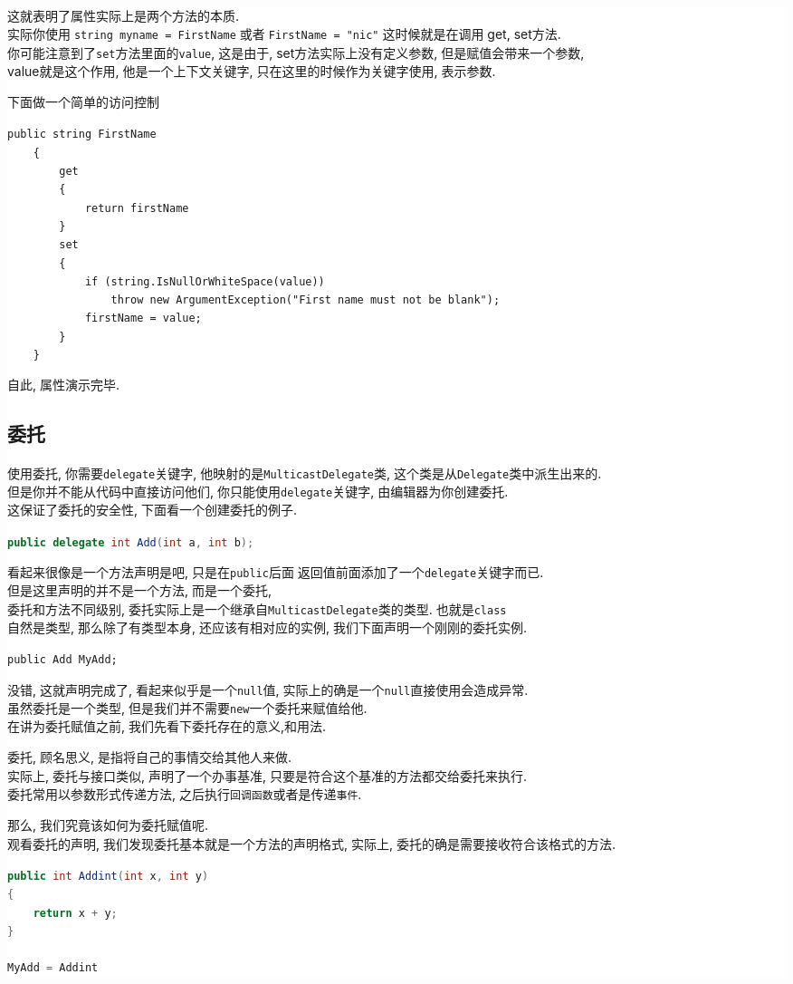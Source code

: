这就表明了属性实际上是两个方法的本质.  
实际你使用 `string myname = FirstName` 或者 `FirstName = "nic"` 这时候就是在调用 get, set方法.  
你可能注意到了`set`方法里面的`value`, 这是由于, set方法实际上没有定义参数, 但是赋值会带来一个参数,  
value就是这个作用, 他是一个上下文关键字, 只在这里的时候作为关键字使用, 表示参数.

下面做一个简单的访问控制  

```CSharp
public string FirstName
    {
        get 
        {
            return firstName
        }
        set
        {
            if (string.IsNullOrWhiteSpace(value))
                throw new ArgumentException("First name must not be blank");
            firstName = value;
        }
    }
```

自此, 属性演示完毕.

## 委托

使用委托, 你需要`delegate`关键字, 他映射的是`MulticastDelegate`类, 这个类是从`Delegate`类中派生出来的.  
但是你并不能从代码中直接访问他们, 你只能使用`delegate`关键字, 由编辑器为你创建委托.  
这保证了委托的安全性, 下面看一个创建委托的例子.

```csharp
public delegate int Add(int a, int b);
```

看起来很像是一个方法声明是吧, 只是在`public`后面 返回值前面添加了一个`delegate`关键字而已.  
但是这里声明的并不是一个方法, 而是一个委托,  
委托和方法不同级别, 委托实际上是一个继承自`MulticastDelegate`类的类型. 也就是`class`  
自然是类型, 那么除了有类型本身, 还应该有相对应的实例, 我们下面声明一个刚刚的委托实例.  

```CSharp
public Add MyAdd;
```

没错, 这就声明完成了, 看起来似乎是一个`null`值, 实际上的确是一个`null`直接使用会造成异常.  
虽然委托是一个类型, 但是我们并不需要`new`一个委托来赋值给他.  
在讲为委托赋值之前, 我们先看下委托存在的意义,和用法.

委托, 顾名思义, 是指将自己的事情交给其他人来做.  
实际上, 委托与接口类似, 声明了一个办事基准, 只要是符合这个基准的方法都交给委托来执行.  
委托常用以参数形式传递方法, 之后执行`回调函数`或者是传递`事件`.  

那么, 我们究竟该如何为委托赋值呢.  
观看委托的声明, 我们发现委托基本就是一个方法的声明格式,  实际上, 委托的确是需要接收符合该格式的方法.  

```csharp
public int Addint(int x, int y)
{
    return x + y;
}

MyAdd = Addint
```
